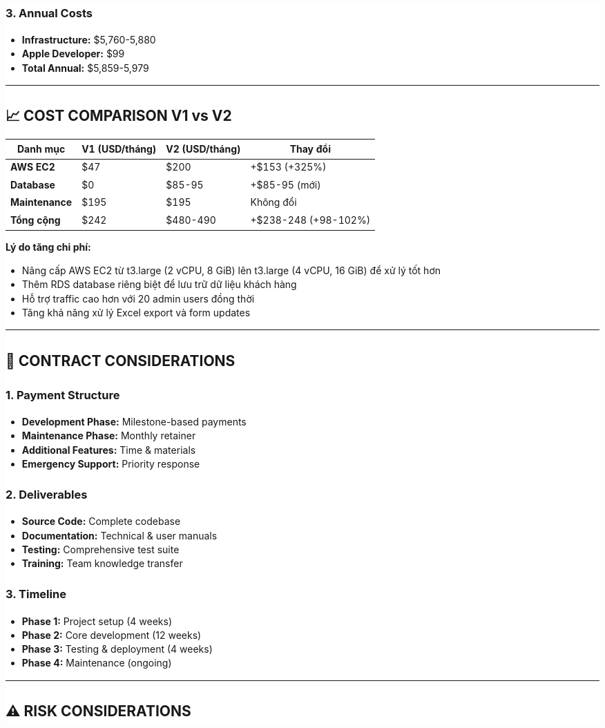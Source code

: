 ### 3. Annual Costs
- **Infrastructure:** $5,760-5,880
- **Apple Developer:** $99
- **Total Annual:** $5,859-5,979

---

## 📈 COST COMPARISON V1 vs V2

| Danh mục | V1 (USD/tháng) | V2 (USD/tháng) | Thay đổi |
|----------|----------------|----------------|----------|
| **AWS EC2** | $47 | $200 | +$153 (+325%) |
| **Database** | $0 | $85-95 | +$85-95 (mới) |
| **Maintenance** | $195 | $195 | Không đổi |
| **Tổng cộng** | $242 | $480-490 | +$238-248 (+98-102%) |

**Lý do tăng chi phí:**
- Nâng cấp AWS EC2 từ t3.large (2 vCPU, 8 GiB) lên t3.large (4 vCPU, 16 GiB) để xử lý tốt hơn
- Thêm RDS database riêng biệt để lưu trữ dữ liệu khách hàng
- Hỗ trợ traffic cao hơn với 20 admin users đồng thời
- Tăng khả năng xử lý Excel export và form updates

---

## 📝 CONTRACT CONSIDERATIONS

### 1. Payment Structure
- **Development Phase:** Milestone-based payments
- **Maintenance Phase:** Monthly retainer
- **Additional Features:** Time & materials
- **Emergency Support:** Priority response

### 2. Deliverables
- **Source Code:** Complete codebase
- **Documentation:** Technical & user manuals
- **Testing:** Comprehensive test suite
- **Training:** Team knowledge transfer

### 3. Timeline
- **Phase 1:** Project setup (4 weeks)
- **Phase 2:** Core development (12 weeks)
- **Phase 3:** Testing & deployment (4 weeks)
- **Phase 4:** Maintenance (ongoing)

---

## ⚠️ RISK CONSIDERATIONS
